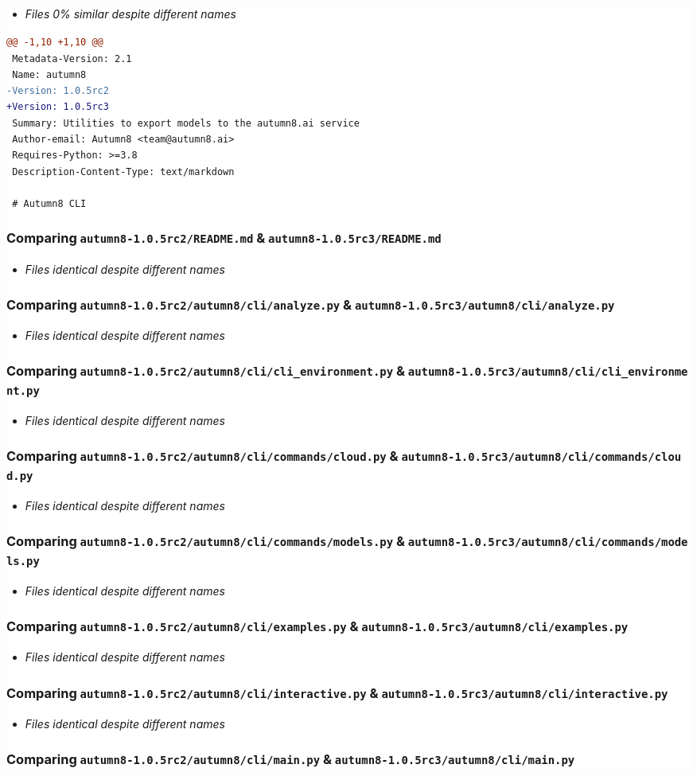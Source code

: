  * *Files 0% similar despite different names*

```diff
@@ -1,10 +1,10 @@
 Metadata-Version: 2.1
 Name: autumn8
-Version: 1.0.5rc2
+Version: 1.0.5rc3
 Summary: Utilities to export models to the autumn8.ai service
 Author-email: Autumn8 <team@autumn8.ai>
 Requires-Python: >=3.8
 Description-Content-Type: text/markdown
 
 # Autumn8 CLI
```

### Comparing `autumn8-1.0.5rc2/README.md` & `autumn8-1.0.5rc3/README.md`

 * *Files identical despite different names*

### Comparing `autumn8-1.0.5rc2/autumn8/cli/analyze.py` & `autumn8-1.0.5rc3/autumn8/cli/analyze.py`

 * *Files identical despite different names*

### Comparing `autumn8-1.0.5rc2/autumn8/cli/cli_environment.py` & `autumn8-1.0.5rc3/autumn8/cli/cli_environment.py`

 * *Files identical despite different names*

### Comparing `autumn8-1.0.5rc2/autumn8/cli/commands/cloud.py` & `autumn8-1.0.5rc3/autumn8/cli/commands/cloud.py`

 * *Files identical despite different names*

### Comparing `autumn8-1.0.5rc2/autumn8/cli/commands/models.py` & `autumn8-1.0.5rc3/autumn8/cli/commands/models.py`

 * *Files identical despite different names*

### Comparing `autumn8-1.0.5rc2/autumn8/cli/examples.py` & `autumn8-1.0.5rc3/autumn8/cli/examples.py`

 * *Files identical despite different names*

### Comparing `autumn8-1.0.5rc2/autumn8/cli/interactive.py` & `autumn8-1.0.5rc3/autumn8/cli/interactive.py`

 * *Files identical despite different names*

### Comparing `autumn8-1.0.5rc2/autumn8/cli/main.py` & `autumn8-1.0.5rc3/autumn8/cli/main.py`
